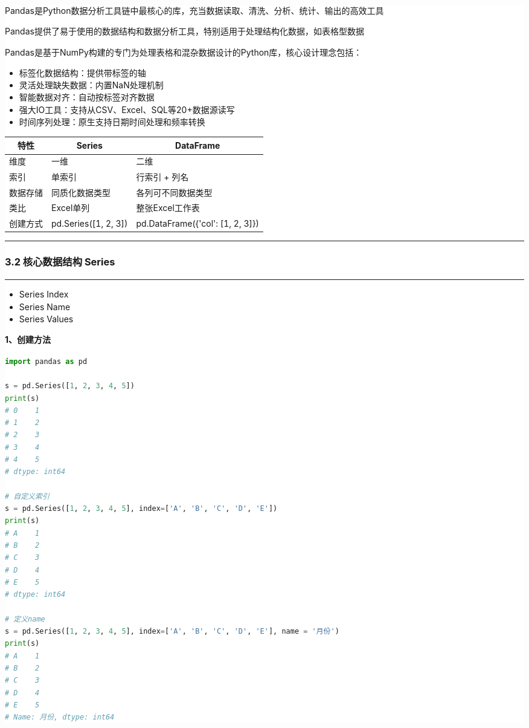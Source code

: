 
Pandas是Python数据分析工具链中最核心的库，充当数据读取、清洗、分析、统计、输出的高效工具

Pandas提供了易于使用的数据结构和数据分析工具，特别适用于处理结构化数据，如表格型数据

Pandas是基于NumPy构建的专门为处理表格和混杂数据设计的Python库，核心设计理念包括：

* 标签化数据结构：提供带标签的轴
* 灵活处理缺失数据：内置NaN处理机制
* 智能数据对齐：自动按标签对齐数据
* 强大IO工具：支持从CSV、Excel、SQL等20+数据源读写
* 时间序列处理：原生支持日期时间处理和频率转换

| 特性     | Series               | DataFrame                        |
| -------- | -------------------- | -------------------------------- |
| 维度     | 一维                 | 二维                             |
| 索引     | 单索引               | 行索引 + 列名                    |
| 数据存储 | 同质化数据类型       | 各列可不同数据类型               |
| 类比     | Excel单列            | 整张Excel工作表                  |
| 创建方式 | pd.Series([1, 2, 3]) | pd.DataFrame({'col': [1, 2, 3]}) |

----

### 3.2 核心数据结构 Series

----

* Series Index
* Series Name
* Series Values

**1、创建方法**

```python
import pandas as pd

s = pd.Series([1, 2, 3, 4, 5])
print(s)
# 0    1
# 1    2
# 2    3
# 3    4
# 4    5
# dtype: int64

# 自定义索引
s = pd.Series([1, 2, 3, 4, 5], index=['A', 'B', 'C', 'D', 'E'])
print(s)
# A    1
# B    2
# C    3
# D    4
# E    5
# dtype: int64

# 定义name
s = pd.Series([1, 2, 3, 4, 5], index=['A', 'B', 'C', 'D', 'E'], name = '月份')
print(s)
# A    1
# B    2
# C    3
# D    4
# E    5
# Name: 月份, dtype: int64
```
